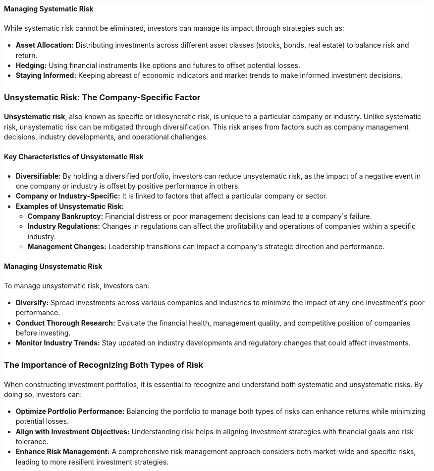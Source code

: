 #### Managing Systematic Risk

While systematic risk cannot be eliminated, investors can manage its impact through strategies such as:

- **Asset Allocation:** Distributing investments across different asset classes (stocks, bonds, real estate) to balance risk and return.
- **Hedging:** Using financial instruments like options and futures to offset potential losses.
- **Staying Informed:** Keeping abreast of economic indicators and market trends to make informed investment decisions.

### Unsystematic Risk: The Company-Specific Factor

**Unsystematic risk**, also known as specific or idiosyncratic risk, is unique to a particular company or industry. Unlike systematic risk, unsystematic risk can be mitigated through diversification. This risk arises from factors such as company management decisions, industry developments, and operational challenges.

#### Key Characteristics of Unsystematic Risk

- **Diversifiable:** By holding a diversified portfolio, investors can reduce unsystematic risk, as the impact of a negative event in one company or industry is offset by positive performance in others.
- **Company or Industry-Specific:** It is linked to factors that affect a particular company or sector.
- **Examples of Unsystematic Risk:**
  - **Company Bankruptcy:** Financial distress or poor management decisions can lead to a company's failure.
  - **Industry Regulations:** Changes in regulations can affect the profitability and operations of companies within a specific industry.
  - **Management Changes:** Leadership transitions can impact a company's strategic direction and performance.

#### Managing Unsystematic Risk

To manage unsystematic risk, investors can:

- **Diversify:** Spread investments across various companies and industries to minimize the impact of any one investment's poor performance.
- **Conduct Thorough Research:** Evaluate the financial health, management quality, and competitive position of companies before investing.
- **Monitor Industry Trends:** Stay updated on industry developments and regulatory changes that could affect investments.

### The Importance of Recognizing Both Types of Risk

When constructing investment portfolios, it is essential to recognize and understand both systematic and unsystematic risks. By doing so, investors can:

- **Optimize Portfolio Performance:** Balancing the portfolio to manage both types of risks can enhance returns while minimizing potential losses.
- **Align with Investment Objectives:** Understanding risk helps in aligning investment strategies with financial goals and risk tolerance.
- **Enhance Risk Management:** A comprehensive risk management approach considers both market-wide and specific risks, leading to more resilient investment strategies.
